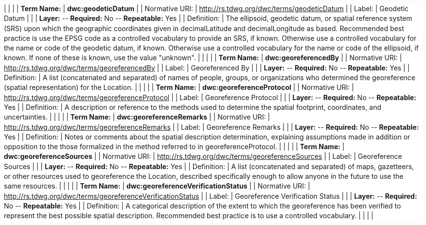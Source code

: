 | | |
| <a id="Geodetic_Datum"></a><a id="dwc:geodeticDatum"></a>**Term Name:** | **dwc:geodeticDatum** |
| Normative URI: | http://rs.tdwg.org/dwc/terms/geodeticDatum |
| Label: | Geodetic Datum |
| | **Layer:**  -- **Required:** No -- **Repeatable:** Yes |
| Definition: | The ellipsoid, geodetic datum, or spatial reference system (SRS) upon which the geographic coordinates given in decimalLatitude and decimalLongitude as based. Recommended best practice is use the EPSG code as a controlled vocabulary to provide an SRS, if known. Otherwise use a controlled vocabulary for the name or code of the geodetic datum, if known. Otherwise use a controlled vocabulary for the name or code of the ellipsoid, if known. If none of these is known, use the value "unknown". |
| | |
| <a id="Georeferenced_By"></a><a id="dwc:georeferencedBy"></a>**Term Name:** | **dwc:georeferencedBy** |
| Normative URI: | http://rs.tdwg.org/dwc/terms/georeferencedBy |
| Label: | Georeferenced By |
| | **Layer:**  -- **Required:** No -- **Repeatable:** Yes |
| Definition: | A list (concatenated and separated) of names of people, groups, or organizations who determined the georeference (spatial representation) for the Location. |
| | |
| <a id="Georeference_Protocol"></a><a id="dwc:georeferenceProtocol"></a>**Term Name:** | **dwc:georeferenceProtocol** |
| Normative URI: | http://rs.tdwg.org/dwc/terms/georeferenceProtocol |
| Label: | Georeference Protocol |
| | **Layer:**  -- **Required:** No -- **Repeatable:** Yes |
| Definition: | A description or reference to the methods used to determine the spatial footprint, coordinates, and uncertainties. |
| | |
| <a id="Georeference_Remarks"></a><a id="dwc:georeferenceRemarks"></a>**Term Name:** | **dwc:georeferenceRemarks** |
| Normative URI: | http://rs.tdwg.org/dwc/terms/georeferenceRemarks |
| Label: | Georeference Remarks |
| | **Layer:**  -- **Required:** No -- **Repeatable:** Yes |
| Definition: | Notes or comments about the spatial description determination, explaining assumptions made in addition or opposition to the those formalized in the method referred to in georeferenceProtocol. |
| | |
| <a id="Georeference_Sources"></a><a id="dwc:georeferenceSources"></a>**Term Name:** | **dwc:georeferenceSources** |
| Normative URI: | http://rs.tdwg.org/dwc/terms/georeferenceSources |
| Label: | Georeference Sources |
| | **Layer:**  -- **Required:** No -- **Repeatable:** Yes |
| Definition: | A list (concatenated and separated) of maps, gazetteers, or other resources used to georeference the Location, described specifically enough to allow anyone in the future to use the same resources. |
| | |
| <a id="Georeference_Verification_Status"></a><a id="dwc:georeferenceVerificationStatus"></a>**Term Name:** | **dwc:georeferenceVerificationStatus** |
| Normative URI: | http://rs.tdwg.org/dwc/terms/georeferenceVerificationStatus |
| Label: | Georeference Verification Status |
| | **Layer:**  -- **Required:** No -- **Repeatable:** Yes |
| Definition: | A categorical description of the extent to which the georeference has been verified to represent the best possible spatial description. Recommended best practice is to use a controlled vocabulary. |
| | |